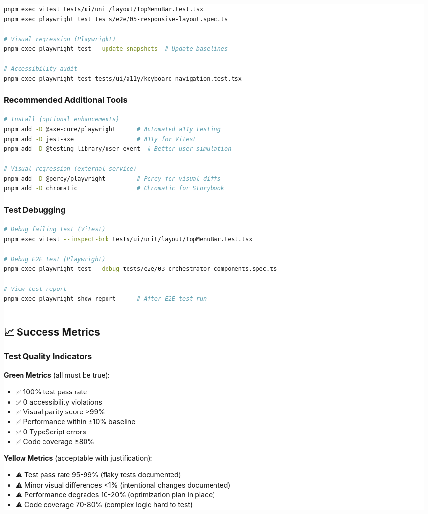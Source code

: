 ```bash
pnpm exec vitest tests/ui/unit/layout/TopMenuBar.test.tsx
pnpm exec playwright test tests/e2e/05-responsive-layout.spec.ts

# Visual regression (Playwright)
pnpm exec playwright test --update-snapshots  # Update baselines

# Accessibility audit
pnpm exec playwright test tests/ui/a11y/keyboard-navigation.test.tsx
```

### Recommended Additional Tools

```bash
# Install (optional enhancements)
pnpm add -D @axe-core/playwright      # Automated a11y testing
pnpm add -D jest-axe                  # A11y for Vitest
pnpm add -D @testing-library/user-event  # Better user simulation

# Visual regression (external service)
pnpm add -D @percy/playwright         # Percy for visual diffs
pnpm add -D chromatic                 # Chromatic for Storybook
```

### Test Debugging

```bash
# Debug failing test (Vitest)
pnpm exec vitest --inspect-brk tests/ui/unit/layout/TopMenuBar.test.tsx

# Debug E2E test (Playwright)
pnpm exec playwright test --debug tests/e2e/03-orchestrator-components.spec.ts

# View test report
pnpm exec playwright show-report      # After E2E test run
```

---

## 📈 Success Metrics

### Test Quality Indicators

**Green Metrics** (all must be true):
- ✅ 100% test pass rate
- ✅ 0 accessibility violations
- ✅ Visual parity score >99%
- ✅ Performance within ±10% baseline
- ✅ 0 TypeScript errors
- ✅ Code coverage ≥80%

**Yellow Metrics** (acceptable with justification):
- ⚠️ Test pass rate 95-99% (flaky tests documented)
- ⚠️ Minor visual differences <1% (intentional changes documented)
- ⚠️ Performance degrades 10-20% (optimization plan in place)
- ⚠️ Code coverage 70-80% (complex logic hard to test)

